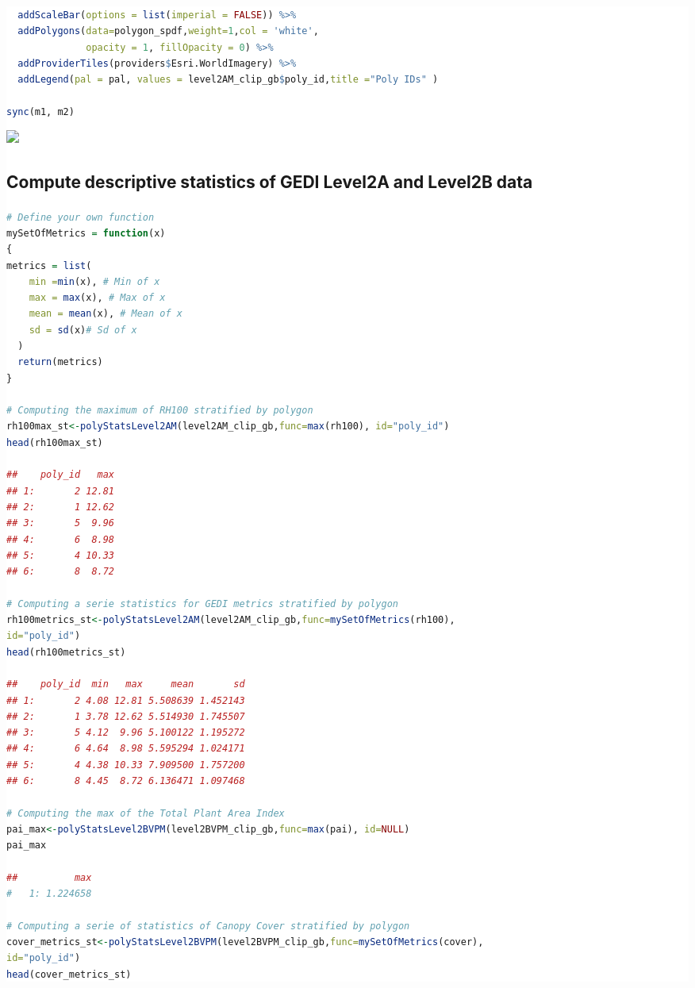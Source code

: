 ```r
  addScaleBar(options = list(imperial = FALSE)) %>%
  addPolygons(data=polygon_spdf,weight=1,col = 'white',
              opacity = 1, fillOpacity = 0) %>%
  addProviderTiles(providers$Esri.WorldImagery) %>%
  addLegend(pal = pal, values = level2AM_clip_gb$poly_id,title ="Poly IDs" ) 

sync(m1, m2)
```
![](https://github.com/carlos-alberto-silva/rGEDI/blob/master/readme/fig4.png)

## Compute descriptive statistics of GEDI Level2A and Level2B data
```r
# Define your own function
mySetOfMetrics = function(x)
{
metrics = list(
    min =min(x), # Min of x
    max = max(x), # Max of x
    mean = mean(x), # Mean of x
    sd = sd(x)# Sd of x
  )
  return(metrics)
}

# Computing the maximum of RH100 stratified by polygon
rh100max_st<-polyStatsLevel2AM(level2AM_clip_gb,func=max(rh100), id="poly_id")
head(rh100max_st)

##    poly_id   max
## 1:       2 12.81
## 2:       1 12.62
## 3:       5  9.96
## 4:       6  8.98
## 5:       4 10.33
## 6:       8  8.72

# Computing a serie statistics for GEDI metrics stratified by polygon
rh100metrics_st<-polyStatsLevel2AM(level2AM_clip_gb,func=mySetOfMetrics(rh100),
id="poly_id")
head(rh100metrics_st)

##    poly_id  min   max     mean       sd
## 1:       2 4.08 12.81 5.508639 1.452143
## 2:       1 3.78 12.62 5.514930 1.745507
## 3:       5 4.12  9.96 5.100122 1.195272
## 4:       6 4.64  8.98 5.595294 1.024171
## 5:       4 4.38 10.33 7.909500 1.757200
## 6:       8 4.45  8.72 6.136471 1.097468

# Computing the max of the Total Plant Area Index
pai_max<-polyStatsLevel2BVPM(level2BVPM_clip_gb,func=max(pai), id=NULL)
pai_max

##          max
#   1: 1.224658

# Computing a serie of statistics of Canopy Cover stratified by polygon
cover_metrics_st<-polyStatsLevel2BVPM(level2BVPM_clip_gb,func=mySetOfMetrics(cover),
id="poly_id")
head(cover_metrics_st)

```